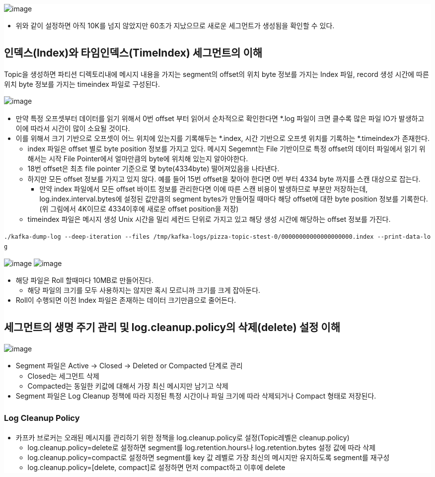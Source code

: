 <img width="549" alt="image" src="https://github.com/yoon-youngjin/spring-study/assets/83503188/37fc9a78-0081-4394-ba44-0344676326a9">

- 위와 같이 설정하면 아직 10K를 넘지 않았지만 60초가 지났으므로 새로운 세그먼트가 생성됨을 확인할 수 있다.

## 인덱스(Index)와 타임인덱스(TimeIndex) 세그먼트의 이해

Topic을 생성하면 파티션 디렉토리내에 메시지 내용을 가지는 segment의 offset의 위치 byte 정보를 가지는 Index 파일, record 생성 시간에 따른 위치 byte 정보를 가지는 timeindex 파일로 구성된다.

<img width="761" alt="image" src="https://github.com/yoon-youngjin/spring-study/assets/83503188/5d159ff7-0db1-4d86-88e3-1d9afb7054d4">

- 만약 특정 오프셋부터 데이터를 읽기 위해서 0번 offset 부터 읽어서 순차적으로 확인한다면 *.log 파일이 크면 클수록 많은 파일 IO가 발생하고 이에 따라서 시간이 많이 소요될 것이다.
- 이를 위해서 크기 기반으로 오프셋이 어느 위치에 있는지를 기록해두는 *.index, 시간 기반으로 오프셋 위치를 기록하는 *.timeindex가 존재한다.
  - index 파일은 offset 별로 byte position 정보를 가지고 있다. 메시지 Segemnt는 File 기반이므로 특정 offset의 데이터 파일에서 읽기 위해서는 시작 File Pointer에서 얼마만큼의 byte에 위치해 있는지 알아야한다.
  - 18번 offset은 최초 file pointer 기준으로 몇 byte(4334byte) 떨어져있음을 나타낸다. 
  - 하지만 모든 offset 정보를 가지고 있지 않다. 예를 들어 15번 offset을 찾아야 한다면 0번 부터 4334 byte 까지를 스캔 대상으로 잡는다.
    - 만약 index 파일에서 모든 offset 바이트 정보를 관리한다면 이에 따른 스캔 비용이 발생하므로 부분만 저장하는데, log.index.interval.bytes에 설정된 값만큼의 segment bytes가 만들어질 때마다 해당 offset에 대한 byte position 정보를 기록한다. (위 그림에서 4K이므로 4334이후에 새로운 offset position을 저장)
  - timeindex 파일은 메시지 생성 Unix 시간을 밀리 세컨드 단위로 가지고 있고 해당 생성 시간에 해당하는 offset 정보를 가진다.

```text
./kafka-dump-log --deep-iteration --files /tmp/kafka-logs/pizza-topic-stest-0/00000000000000000000.index --print-data-log
```

<img width="995" alt="image" src="https://github.com/yoon-youngjin/spring-study/assets/83503188/68856552-0f98-4911-a0a4-5998530caa0d">

<img width="666" alt="image" src="https://github.com/yoon-youngjin/spring-study/assets/83503188/04264f99-2470-4aca-96c5-1d67fba28e84">

- 해당 파일은 Roll 할때마다 10MB로 만들어진다. 
  - 해당 파일의 크기를 모두 사용하지는 않지만 혹시 모르니까 크기를 크게 잡아둔다.
- Roll이 수행되면 이전 Index 파일은 존재하는 데이터 크기만큼으로 줄어든다.

## 세그먼트의 생명 주기 관리 및 log.cleanup.policy의 삭제(delete) 설정 이해

<img width="777" alt="image" src="https://github.com/yoon-youngjin/spring-study/assets/83503188/7ceb2ac8-ee87-4927-88a7-3a2c98261311">

- Segment 파일은 Active -> Closed -> Deleted or Compacted 단계로 관리
  - Closed는 세그먼트 삭제
  - Compacted는 동일한 키값에 대해서 가장 최신 메시지만 남기고 삭제
- Segment 파일은 Log Cleanup 정책에 따라 지정된 특정 시간이나 파일 크기에 따라 삭제되거나 Compact 형태로 저장된다.

### Log Cleanup Policy

- 카프카 브로커는 오래된 메시지를 관리하기 위한 정책을 log.cleanup.policy로 설정(Topic레벨은 cleanup.policy)
  - log.cleanup.policy=delete로 설정하면 segment를 log.retention.hours나 log.retention.bytes 설정 값에 따라 삭제
  - log.cleanup.policy=compact로 설정하면 segment를 key 값 레벨로 가장 최신의 메시지만 유지하도록 segment를 재구성
  - log.cleanup.policy=[delete, compact]로 설정하면 먼저 compact하고 이후에 delete
